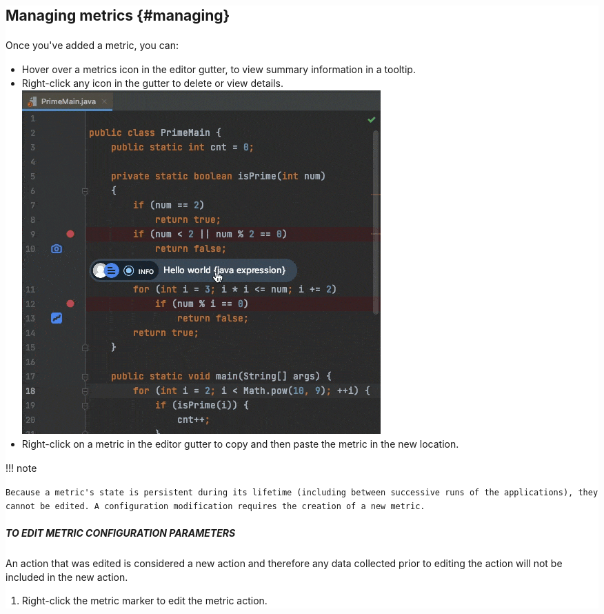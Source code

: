 ## Managing metrics {#managing}

Once you've added a metric, you can:

- Hover over a metrics icon in the editor gutter, to view summary information in a tooltip.
- Right-click any icon in the gutter to delete or view details.
  ![Edit actions -half](assets/images/edit-action.gif)
- Right-click on a metric in the editor gutter to copy and then paste the metric in the new location.


!!! note

    Because a metric's state is persistent during its lifetime (including between successive runs of the applications), they cannot be edited. A configuration modification requires the creation of a new metric.

##### TO EDIT METRIC CONFIGURATION PARAMETERS

An action that was edited is considered a new action and therefore any data collected prior to editing the action will not be included in the new action.

1. Right-click the metric marker to edit the metric action.